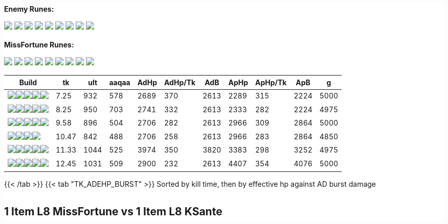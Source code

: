 

**Enemy Runes:**





![](/Styles/Resolve/GraspOfTheUndying/GraspOfTheUndying.png)
![](/Styles/Resolve/Demolish/Demolish.png)
![](/Styles/Resolve/SecondWind/SecondWind.png)
![](/Styles/Resolve/Overgrowth/Overgrowth.png)
![](/Styles/Inspiration/MagicalFootwear/MagicalFootwear.png)
![](/Styles/Resolve/ApproachVelocity/ApproachVelocity.png)
![](/StatMods/StatModsAttackSpeedIcon.png)
![](/StatMods/StatModsMagicResIcon.MagicResist_Fix.png)
![](/StatMods/StatModsMagicResIcon.MagicResist_Fix.png)



**MissFortune Runes:**


![](/Styles/Precision/PressTheAttack/PressTheAttack.png)
![](/Styles/Precision/Overheal.png)
![](/Styles/Precision/LegendAlacrity/LegendAlacrity.png)
![](/Styles/Precision/CutDown/CutDown.png)
![](/Styles/Sorcery/AbsoluteFocus/AbsoluteFocus.png)
![](/Styles/Sorcery/GatheringStorm/GatheringStorm.png)
![](/StatMods/StatModsAdaptiveForceIcon.png)
![](/StatMods/StatModsAdaptiveForceIcon.png)
![](/StatMods/StatModsArmorIcon.png)





 Build |tk|ult|aaqaa|AdHp|AdHp/Tk|AdB|ApHp|ApHp/Tk|ApB|g
-|-|-|-|-|-|-|-|-|-|-
![](/item/6672.png)![](/item/1001.png)![](/item/1053.png)![](/item/1055.png)![](/item/1036.png)|7.25|932|578|2689|370|2613|2289|315|2224|5000
![](/item/223153.png)![](/item/1001.png)![](/item/1055.png)![](/item/1037.png)![](/item/1036.png)|8.25|950|703|2741|332|2613|2333|282|2224|4975
![](/item/223091.png)![](/item/1001.png)![](/item/1053.png)![](/item/1055.png)![](/item/1036.png)|9.58|896|504|2706|282|2613|2966|309|2864|5000
![](/item/3091.png)![](/item/1001.png)![](/item/1053.png)![](/item/1055.png)|10.47|842|488|2706|258|2613|2966|283|2864|4850
![](/item/226673.png)![](/item/1001.png)![](/item/1055.png)![](/item/1037.png)![](/item/1036.png)|11.33|1044|525|3974|350|3820|3383|298|3252|4975
![](/item/223156.png)![](/item/1001.png)![](/item/1053.png)![](/item/1055.png)![](/item/1036.png)|12.45|1031|509|2900|232|2613|4407|354|4076|5000
{{< /tab >}}
{{< tab "TK_ADEHP_BURST" >}}
Sorted by kill time, then by effective hp against AD burst damage
## 1 Item L8 MissFortune vs 1 Item L8 KSante

